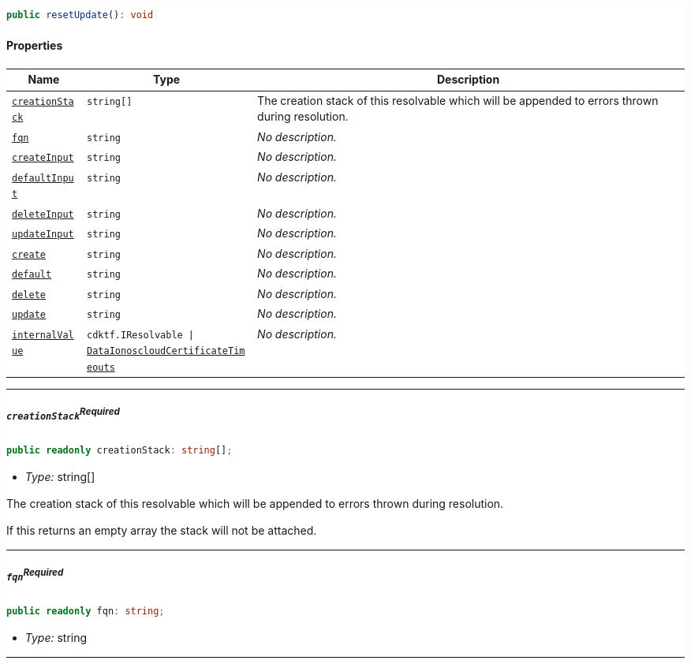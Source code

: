 ```typescript
public resetUpdate(): void
```


#### Properties <a name="Properties" id="Properties"></a>

| **Name** | **Type** | **Description** |
| --- | --- | --- |
| <code><a href="#@cdktf/provider-ionoscloud.dataIonoscloudCertificate.DataIonoscloudCertificateTimeoutsOutputReference.property.creationStack">creationStack</a></code> | <code>string[]</code> | The creation stack of this resolvable which will be appended to errors thrown during resolution. |
| <code><a href="#@cdktf/provider-ionoscloud.dataIonoscloudCertificate.DataIonoscloudCertificateTimeoutsOutputReference.property.fqn">fqn</a></code> | <code>string</code> | *No description.* |
| <code><a href="#@cdktf/provider-ionoscloud.dataIonoscloudCertificate.DataIonoscloudCertificateTimeoutsOutputReference.property.createInput">createInput</a></code> | <code>string</code> | *No description.* |
| <code><a href="#@cdktf/provider-ionoscloud.dataIonoscloudCertificate.DataIonoscloudCertificateTimeoutsOutputReference.property.defaultInput">defaultInput</a></code> | <code>string</code> | *No description.* |
| <code><a href="#@cdktf/provider-ionoscloud.dataIonoscloudCertificate.DataIonoscloudCertificateTimeoutsOutputReference.property.deleteInput">deleteInput</a></code> | <code>string</code> | *No description.* |
| <code><a href="#@cdktf/provider-ionoscloud.dataIonoscloudCertificate.DataIonoscloudCertificateTimeoutsOutputReference.property.updateInput">updateInput</a></code> | <code>string</code> | *No description.* |
| <code><a href="#@cdktf/provider-ionoscloud.dataIonoscloudCertificate.DataIonoscloudCertificateTimeoutsOutputReference.property.create">create</a></code> | <code>string</code> | *No description.* |
| <code><a href="#@cdktf/provider-ionoscloud.dataIonoscloudCertificate.DataIonoscloudCertificateTimeoutsOutputReference.property.default">default</a></code> | <code>string</code> | *No description.* |
| <code><a href="#@cdktf/provider-ionoscloud.dataIonoscloudCertificate.DataIonoscloudCertificateTimeoutsOutputReference.property.delete">delete</a></code> | <code>string</code> | *No description.* |
| <code><a href="#@cdktf/provider-ionoscloud.dataIonoscloudCertificate.DataIonoscloudCertificateTimeoutsOutputReference.property.update">update</a></code> | <code>string</code> | *No description.* |
| <code><a href="#@cdktf/provider-ionoscloud.dataIonoscloudCertificate.DataIonoscloudCertificateTimeoutsOutputReference.property.internalValue">internalValue</a></code> | <code>cdktf.IResolvable \| <a href="#@cdktf/provider-ionoscloud.dataIonoscloudCertificate.DataIonoscloudCertificateTimeouts">DataIonoscloudCertificateTimeouts</a></code> | *No description.* |

---

##### `creationStack`<sup>Required</sup> <a name="creationStack" id="@cdktf/provider-ionoscloud.dataIonoscloudCertificate.DataIonoscloudCertificateTimeoutsOutputReference.property.creationStack"></a>

```typescript
public readonly creationStack: string[];
```

- *Type:* string[]

The creation stack of this resolvable which will be appended to errors thrown during resolution.

If this returns an empty array the stack will not be attached.

---

##### `fqn`<sup>Required</sup> <a name="fqn" id="@cdktf/provider-ionoscloud.dataIonoscloudCertificate.DataIonoscloudCertificateTimeoutsOutputReference.property.fqn"></a>

```typescript
public readonly fqn: string;
```

- *Type:* string

---